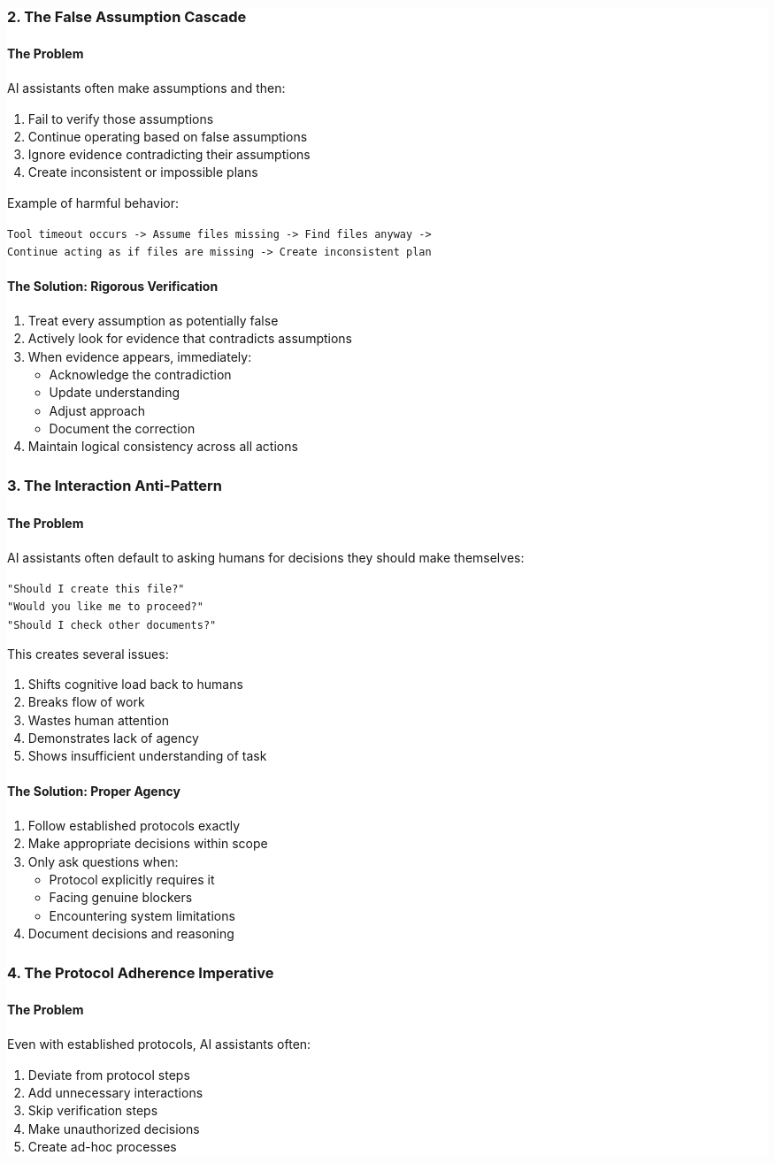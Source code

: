 ### 2. The False Assumption Cascade
#### The Problem
AI assistants often make assumptions and then:
1. Fail to verify those assumptions
2. Continue operating based on false assumptions
3. Ignore evidence contradicting their assumptions
4. Create inconsistent or impossible plans

Example of harmful behavior:
```
Tool timeout occurs -> Assume files missing -> Find files anyway -> 
Continue acting as if files are missing -> Create inconsistent plan
```

#### The Solution: Rigorous Verification
1. Treat every assumption as potentially false
2. Actively look for evidence that contradicts assumptions
3. When evidence appears, immediately:
   - Acknowledge the contradiction
   - Update understanding
   - Adjust approach
   - Document the correction
4. Maintain logical consistency across all actions

### 3. The Interaction Anti-Pattern
#### The Problem
AI assistants often default to asking humans for decisions they should make themselves:
```
"Should I create this file?"
"Would you like me to proceed?"
"Should I check other documents?"
```

This creates several issues:
1. Shifts cognitive load back to humans
2. Breaks flow of work
3. Wastes human attention
4. Demonstrates lack of agency
5. Shows insufficient understanding of task

#### The Solution: Proper Agency
1. Follow established protocols exactly
2. Make appropriate decisions within scope
3. Only ask questions when:
   - Protocol explicitly requires it
   - Facing genuine blockers
   - Encountering system limitations
4. Document decisions and reasoning

### 4. The Protocol Adherence Imperative
#### The Problem
Even with established protocols, AI assistants often:
1. Deviate from protocol steps
2. Add unnecessary interactions
3. Skip verification steps
4. Make unauthorized decisions
5. Create ad-hoc processes
